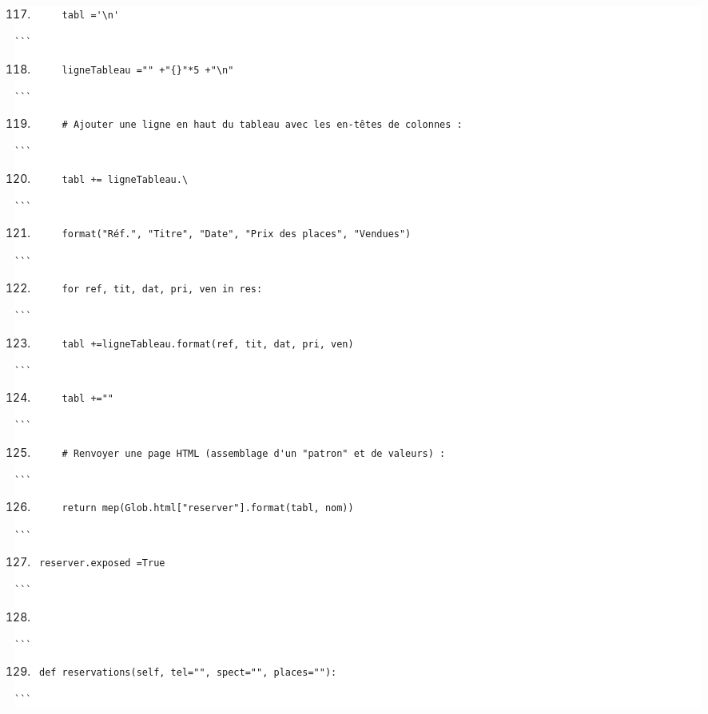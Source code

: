 117. ``` {.LignePreCode}
          tabl ='\n' 
    ```

118. ``` {.LignePreCode}
          ligneTableau ="" +"{}"*5 +"\n" 
    ```

119. ``` {.LignePreCode}
          # Ajouter une ligne en haut du tableau avec les en-têtes de colonnes : 
    ```

120. ``` {.LignePreCode}
          tabl += ligneTableau.\ 
    ```

121. ``` {.LignePreCode}
          format("Réf.", "Titre", "Date", "Prix des places", "Vendues") 
    ```

122. ``` {.LignePreCode}
          for ref, tit, dat, pri, ven in res: 
    ```

123. ``` {.LignePreCode}
          tabl +=ligneTableau.format(ref, tit, dat, pri, ven) 
    ```

124. ``` {.LignePreCode}
          tabl +="" 
    ```

125. ``` {.LignePreCode}
          # Renvoyer une page HTML (assemblage d'un "patron" et de valeurs) : 
    ```

126. ``` {.LignePreCode}
          return mep(Glob.html["reserver"].format(tabl, nom)) 
    ```

127. ``` {.LignePreCode}
      reserver.exposed =True 
    ```

128. ``` {.LignePreCode}
      
    ```

129. ``` {.LignePreCode}
      def reservations(self, tel="", spect="", places=""): 
    ```


[^note_101]: Le dessin du serpent est le logo du logiciel libre ***WebCamSpy*** (ce logiciel est écrit en Python). Voir : *http://webcamspy.sourceforge.net/*
[^note_102]: Vous y verrez notamment que nous y recréons un nouvel objet connexion à chaque requête, ce qui n'est guère heureux mais résulte du fait que SQLite ne permet pas d'utiliser au sein d'un *thread* un objet connexion créé dans un autre *thread*. Il faudrait donc : soit faire en sorte que l'application n'utilise en tout et pour tout qu'un seul *thread*, soit qu'on lui ajoute la fonctionnalité nécessaire pour identifier les *threads* courants, soit utiliser un autre SGBDR que SQLite … Tout cela est réalisable, mais demanderait son lot d'explications et nous ferait sortir du cadre de cet ouvrage. Vous trouverez une introduction aux *threads* à la page .
